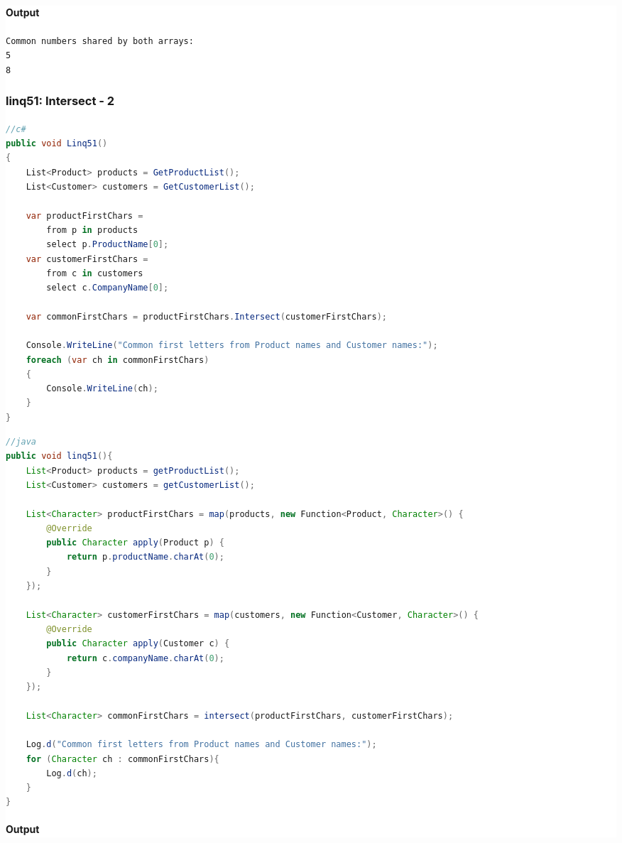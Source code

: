 #### Output

    Common numbers shared by both arrays:
    5
    8

### linq51: Intersect - 2
```csharp
//c#
public void Linq51() 
{ 
    List<Product> products = GetProductList(); 
    List<Customer> customers = GetCustomerList(); 
  
    var productFirstChars = 
        from p in products 
        select p.ProductName[0]; 
    var customerFirstChars = 
        from c in customers 
        select c.CompanyName[0]; 
  
    var commonFirstChars = productFirstChars.Intersect(customerFirstChars); 
  
    Console.WriteLine("Common first letters from Product names and Customer names:"); 
    foreach (var ch in commonFirstChars) 
    { 
        Console.WriteLine(ch); 
    } 
}
```
```java
//java
public void linq51(){
    List<Product> products = getProductList();
    List<Customer> customers = getCustomerList();

    List<Character> productFirstChars = map(products, new Function<Product, Character>() {
        @Override
        public Character apply(Product p) {
            return p.productName.charAt(0);
        }
    });

    List<Character> customerFirstChars = map(customers, new Function<Customer, Character>() {
        @Override
        public Character apply(Customer c) {
            return c.companyName.charAt(0);
        }
    });

    List<Character> commonFirstChars = intersect(productFirstChars, customerFirstChars);

    Log.d("Common first letters from Product names and Customer names:");
    for (Character ch : commonFirstChars){
        Log.d(ch);
    }
}
```
#### Output
